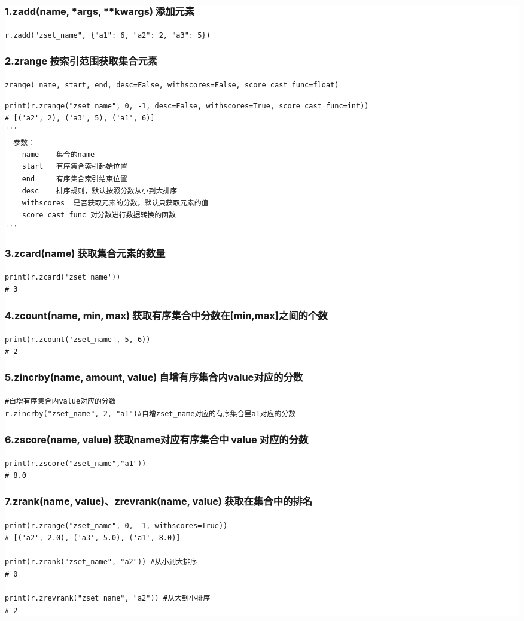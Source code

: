 ### 1.zadd(name, *args, **kwargs) 添加元素
```
r.zadd("zset_name", {"a1": 6, "a2": 2, "a3": 5})
```

### 2.zrange 按索引范围获取集合元素
`zrange( name, start, end, desc=False, withscores=False, score_cast_func=float)`
```
print(r.zrange("zset_name", 0, -1, desc=False, withscores=True, score_cast_func=int))
# [('a2', 2), ('a3', 5), ('a1', 6)]
'''
  参数：
    name    集合的name
    start   有序集合索引起始位置
    end     有序集合索引结束位置
    desc    排序规则，默认按照分数从小到大排序
    withscores  是否获取元素的分数，默认只获取元素的值
    score_cast_func 对分数进行数据转换的函数
'''
```

### 3.zcard(name) 获取集合元素的数量
```
print(r.zcard('zset_name'))
# 3
```

### 4.zcount(name, min, max) 获取有序集合中分数在[min,max]之间的个数
```
print(r.zcount('zset_name', 5, 6))
# 2
```

### 5.zincrby(name, amount, value) 自增有序集合内value对应的分数
```
#自增有序集合内value对应的分数
r.zincrby("zset_name", 2, "a1")#自增zset_name对应的有序集合里a1对应的分数
```

### 6.zscore(name, value) 获取name对应有序集合中 value 对应的分数
```
print(r.zscore("zset_name","a1"))
# 8.0
```

### 7.zrank(name, value)、zrevrank(name, value) 获取在集合中的排名
```
print(r.zrange("zset_name", 0, -1, withscores=True))
# [('a2', 2.0), ('a3', 5.0), ('a1', 8.0)]

print(r.zrank("zset_name", "a2")) #从小到大排序
# 0

print(r.zrevrank("zset_name", "a2")) #从大到小排序
# 2
```
